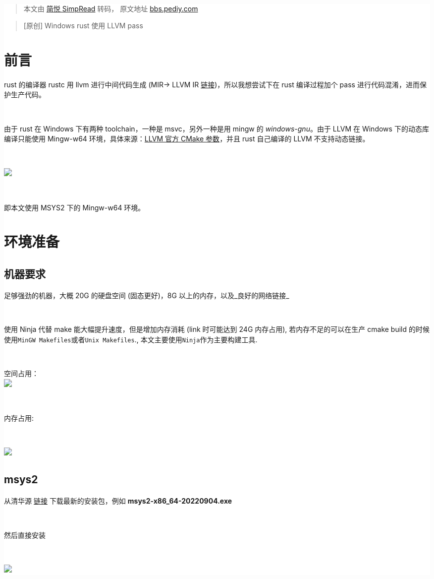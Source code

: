 > 本文由 [简悦 SimpRead](http://ksria.com/simpread/) 转码， 原文地址 [bbs.pediy.com](https://bbs.pediy.com/thread-274453.htm)

> [原创] Windows rust 使用 LLVM pass

前言
==

rust 的编译器 rustc 用 llvm 进行中间代码生成 (MIR-> LLVM IR [链接](https://rustc-dev-guide.rust-lang.org/overview.html))，所以我想尝试下在 rust 编译过程加个 pass 进行代码混淆，进而保护生产代码。

 

由于 rust 在 Windows 下有两种 toolchain，一种是 msvc，另外一种是用 mingw 的 _windows-gnu_。由于 LLVM 在 Windows 下的动态库编译只能使用 Mingw-w64 环境，具体来源：[LLVM 官方 CMake 参数](https://llvm.org/docs/CMake.html#llvm-related-variables)，并且 rust 自己编译的 LLVM 不支持动态链接。

 

![](https://bbs.pediy.com/upload/attach/202209/956011_PJGJHAXV63NRNXA.png)

 

即本文使用 MSYS2 下的 Mingw-w64 环境。

环境准备
====

机器要求
----

足够强劲的机器，大概 20G 的硬盘空间 (固态更好)，8G 以上的内存，以及_良好的网络链接_

 

使用 Ninja 代替 make 能大幅提升速度，但是增加内存消耗 (link 时可能达到 24G 内存占用), 若内存不足的可以在生产 cmake build 的时候使用`MinGW Makefiles`或者`Unix Makefiles`., 本文主要使用`Ninja`作为主要构建工具.

 

空间占用：  
![](https://bbs.pediy.com/upload/attach/202209/956011_T8VAP7XUBF2Q8XE.png)

 

内存占用:

 

![](https://bbs.pediy.com/upload/attach/202209/956011_USMWT4ZD9AJ9P4H.png)

msys2
-----

从清华源 [链接](https://mirrors.tuna.tsinghua.edu.cn/msys2/distrib/x86_64/) 下载最新的安装包，例如 **msys2-x86_64-20220904.exe**

 

然后直接安装

 

![](https://bbs.pediy.com/upload/attach/202209/956011_QNHXHYFZKRW5VPH.png)
